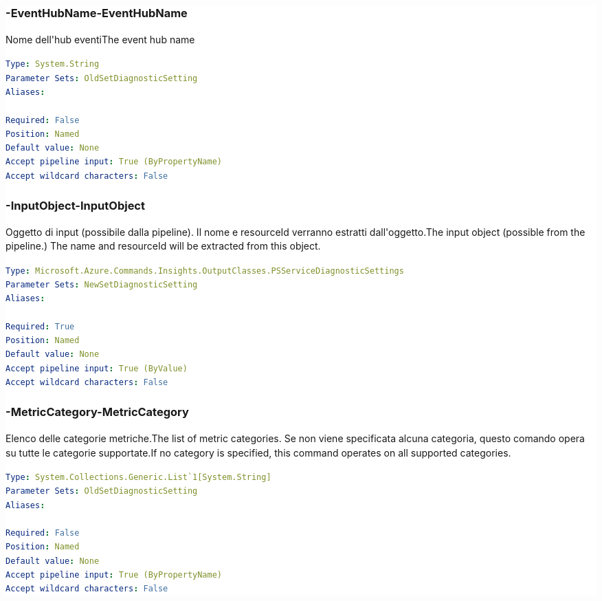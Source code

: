### <span data-ttu-id="91d31-138">-EventHubName</span><span class="sxs-lookup"><span data-stu-id="91d31-138">-EventHubName</span></span>
<span data-ttu-id="91d31-139">Nome dell'hub eventi</span><span class="sxs-lookup"><span data-stu-id="91d31-139">The event hub name</span></span>

```yaml
Type: System.String
Parameter Sets: OldSetDiagnosticSetting
Aliases:

Required: False
Position: Named
Default value: None
Accept pipeline input: True (ByPropertyName)
Accept wildcard characters: False
```

### <span data-ttu-id="91d31-140">-InputObject</span><span class="sxs-lookup"><span data-stu-id="91d31-140">-InputObject</span></span>
<span data-ttu-id="91d31-141">Oggetto di input (possibile dalla pipeline). Il nome e resourceId verranno estratti dall'oggetto.</span><span class="sxs-lookup"><span data-stu-id="91d31-141">The input object (possible from the pipeline.) The name and resourceId will be extracted from this object.</span></span>

```yaml
Type: Microsoft.Azure.Commands.Insights.OutputClasses.PSServiceDiagnosticSettings
Parameter Sets: NewSetDiagnosticSetting
Aliases:

Required: True
Position: Named
Default value: None
Accept pipeline input: True (ByValue)
Accept wildcard characters: False
```

### <span data-ttu-id="91d31-142">-MetricCategory</span><span class="sxs-lookup"><span data-stu-id="91d31-142">-MetricCategory</span></span>
<span data-ttu-id="91d31-143">Elenco delle categorie metriche.</span><span class="sxs-lookup"><span data-stu-id="91d31-143">The list of metric categories.</span></span>
<span data-ttu-id="91d31-144">Se non viene specificata alcuna categoria, questo comando opera su tutte le categorie supportate.</span><span class="sxs-lookup"><span data-stu-id="91d31-144">If no category is specified, this command operates on all supported categories.</span></span>

```yaml
Type: System.Collections.Generic.List`1[System.String]
Parameter Sets: OldSetDiagnosticSetting
Aliases:

Required: False
Position: Named
Default value: None
Accept pipeline input: True (ByPropertyName)
Accept wildcard characters: False
```

